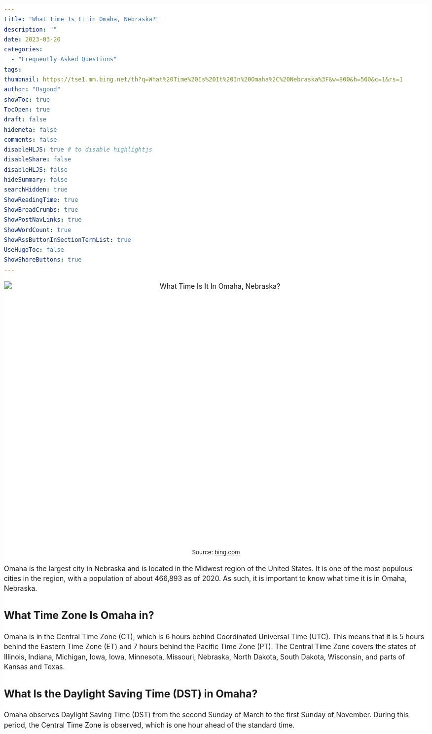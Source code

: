 ```yaml
---
title: "What Time Is It in Omaha, Nebraska?"
description: ""
date: 2023-03-20
categories:
  - "Frequently Asked Questions" 
tags: 
thumbnail: https://tse1.mm.bing.net/th?q=What%20Time%20Is%20It%20In%20Omaha%2C%20Nebraska%3F&w=800&h=500&c=1&rs=1
author: "Osgood"
showToc: true
TocOpen: true
draft: false
hidemeta: false
comments: false
disableHLJS: true # to disable highlightjs
disableShare: false
disableHLJS: false
hideSummary: false
searchHidden: true
ShowReadingTime: true
ShowBreadCrumbs: true
ShowPostNavLinks: true
ShowWordCount: true
ShowRssButtonInSectionTermList: true
UseHugoToc: false
ShowShareButtons: true
---
```


<center>
	<img src="https://tse1.mm.bing.net/th?q=What%20Time%20Is%20It%20In%20Omaha%2C%20Nebraska%3F&w=800&h=500&c=1&rs=1" alt="What Time Is It In Omaha, Nebraska?" width="800" height="500" style="display: block; width: 100%; height: auto">
	<small>Source: <a href="https://www.bing.com" rel="nofollow">bing.com</a></small>
</center>

Omaha is the largest city in Nebraska and is located in the Midwest region of the United States. It is one of the most populous cities in the region, with a population of about 466,893 as of 2020. As such, it is important to know what time it is in Omaha, Nebraska.

<h2>What Time Zone Is Omaha in?</h2>

Omaha is in the Central Time Zone (CT), which is 6 hours behind Coordinated Universal Time (UTC). This means that it is 5 hours behind the Eastern Time Zone (ET) and 7 hours behind the Pacific Time Zone (PT). The Central Time Zone covers the states of Illinois, Indiana, Michigan, Iowa, Iowa, Minnesota, Missouri, Nebraska, North Dakota, South Dakota, Wisconsin, and parts of Kansas and Texas.

<h2>What Is the Daylight Saving Time (DST) in Omaha?</h2>

Omaha observes Daylight Saving Time (DST) from the second Sunday of March to the first Sunday of November. During this period, the Central Time Zone is observed, which is one hour ahead of the standard time.
